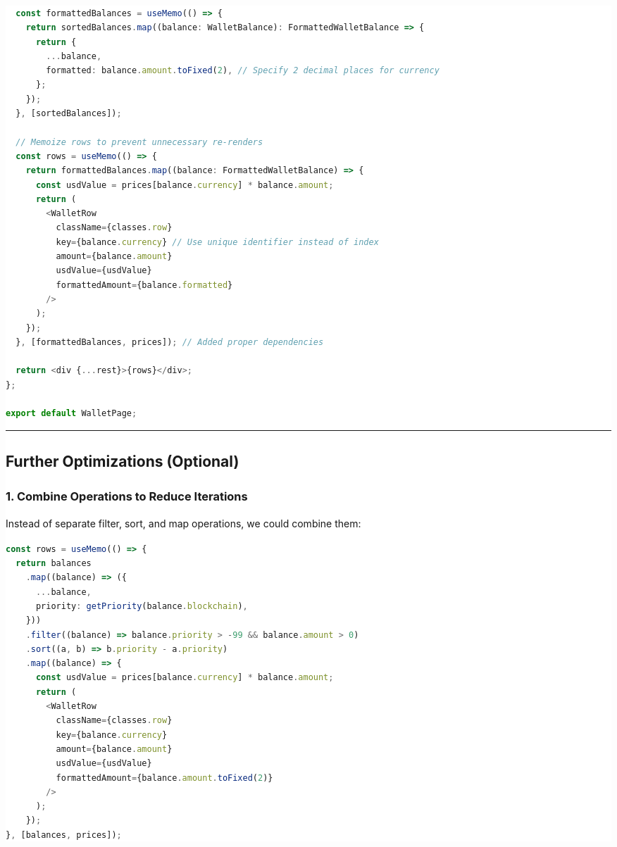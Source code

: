 ```typescript
  const formattedBalances = useMemo(() => {
    return sortedBalances.map((balance: WalletBalance): FormattedWalletBalance => {
      return {
        ...balance,
        formatted: balance.amount.toFixed(2), // Specify 2 decimal places for currency
      };
    });
  }, [sortedBalances]);

  // Memoize rows to prevent unnecessary re-renders
  const rows = useMemo(() => {
    return formattedBalances.map((balance: FormattedWalletBalance) => {
      const usdValue = prices[balance.currency] * balance.amount;
      return (
        <WalletRow
          className={classes.row}
          key={balance.currency} // Use unique identifier instead of index
          amount={balance.amount}
          usdValue={usdValue}
          formattedAmount={balance.formatted}
        />
      );
    });
  }, [formattedBalances, prices]); // Added proper dependencies

  return <div {...rest}>{rows}</div>;
};

export default WalletPage;
```

---

## Further Optimizations (Optional)

### 1. **Combine Operations to Reduce Iterations**
Instead of separate filter, sort, and map operations, we could combine them:

```typescript
const rows = useMemo(() => {
  return balances
    .map((balance) => ({
      ...balance,
      priority: getPriority(balance.blockchain),
    }))
    .filter((balance) => balance.priority > -99 && balance.amount > 0)
    .sort((a, b) => b.priority - a.priority)
    .map((balance) => {
      const usdValue = prices[balance.currency] * balance.amount;
      return (
        <WalletRow
          className={classes.row}
          key={balance.currency}
          amount={balance.amount}
          usdValue={usdValue}
          formattedAmount={balance.amount.toFixed(2)}
        />
      );
    });
}, [balances, prices]);
```
